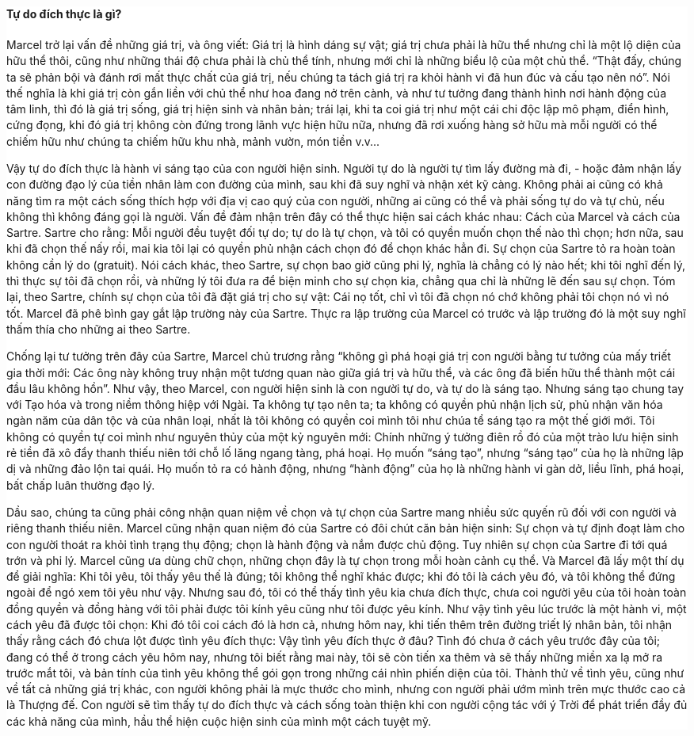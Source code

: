 #### Tự do đích thực là gì?

Marcel trở lại vấn đề những giá trị, và ông viết: Giá trị là hình dáng sự vật; giá trị chưa phải là hữu thể nhưng chỉ là một lộ diện của hữu thể thôi, cũng như những thái độ chưa phải là chủ thể tính, nhưng mới chỉ là những biểu lộ của một chủ thể. “Thật đấy, chúng ta sẽ phản bội và đánh rơi mất thực chất của giá trị, nếu chúng ta tách giá trị ra khỏi hành vi đã hun đúc và cấu tạo nên nó”. Nói thế nghĩa là khi giá trị còn gắn liền với chủ thể như hoa đang nở trên cành, và như tư tưởng đang thành hình nơi hành động của tâm linh, thì đó là giá trị sống, giá trị hiện sinh và nhân bản; trái lại, khi ta coi giá trị như một cái chi độc lập mô phạm, điển hình, cứng đọng, khi đó giá trị không còn đứng trong lãnh vực hiện hữu nữa, nhưng đã rơi xuống hàng sở hữu mà mỗi người có thể chiếm hữu như chúng ta chiếm hữu khu nhà, mảnh vườn, món tiền v.v...

Vậy tự do đích thực là hành vi sáng tạo của con người hiện sinh. Người tự do là người tự tìm lấy đường mà đi, - hoặc đảm nhận lấy con đường đạo lý của tiền nhân làm con đường của mình, sau khi đã suy nghĩ và nhận xét kỹ càng. Không phải ai cũng có khả năng tìm ra một cách sống thích hợp với địa vị cao quý của con người, những ai cũng có thể và phải sống tự do và tự chủ, nếu không thì không đáng gọi là người. Vấn đề đảm nhận trên đây có thể thực hiện sai cách khác nhau: Cách của Marcel và cách của Sartre. Sartre cho rằng: Mỗi người đều tuyệt đối tự do; tự do là tự chọn, và tôi có quyền muốn chọn thế nào thì chọn; hơn nữa, sau khi đã chọn thế nấy rồi, mai kia tôi lại có quyền phủ nhận cách chọn đó để chọn khác hẳn đi. Sự chọn của Sartre tỏ ra hoàn toàn không cần lý do (gratuit). Nói cách khác, theo Sartre, sự chọn bao giờ cũng phi lý, nghĩa là chẳng có lý nào hết; khi tôi nghĩ đến lý, thì thực sự tôi đã chọn rồi, và những lý tôi đưa ra để biện minh cho sự chọn kia, chẳng qua chỉ là những lẽ đến sau sự chọn. Tóm lại, theo Sartre, chính sự chọn của tôi đã đặt giá trị cho sự vật: Cái nọ tốt, chỉ vì tôi đã chọn nó chớ không phải tôi chọn nó vì nó tốt. Marcel đã phê bình gay gắt lập trường này của Sartre. Thực ra lập trường của Marcel có trước và lập trường đó là một suy nghĩ thấm thía cho những ai theo Sartre.

Chống lại tư tưởng trên đây của Sartre, Marcel chủ trương rằng “không gì phá hoại giá trị con người bằng tư tưởng của mấy triết gia thời mới: Các ông này không truy nhận một tương quan nào giữa giá trị và hữu thể, và các ông đã biến hữu thể thành một cái đầu lâu không hồn”. Như vậy, theo Marcel, con người hiện sinh là con người tự do, và tự do là sáng tạo. Nhưng sáng tạo chung tay với Tạo hóa và trong niềm thông hiệp với Ngài. Ta không tự tạo nên ta; ta không có quyền phủ nhận lịch sử, phủ nhận văn hóa ngàn năm của dân tộc và của nhân loại, nhất là tôi không có quyền coi mình tôi như chúa tể sáng tạo ra một thế giới mới. Tôi không có quyền tự coi mình như nguyên thủy của một kỷ nguyên mới: Chính những ý tưởng điên rồ đó của một trào lưu hiện sinh rẻ tiền đã xô đẩy thanh thiếu niên tới chỗ lố lăng ngang tàng, phá hoại. Họ muốn “sáng tạo”, nhưng “sáng tạo” của họ là những lập dị và những đảo lộn tai quái. Họ muốn tỏ ra có hành động, nhưng “hành động” của họ là những hành vi gàn dở, liều lĩnh, phá hoại, bất chấp luân thường đạo lý.

Dầu sao, chúng ta cũng phải công nhận quan niệm về chọn và tự chọn của Sartre mang nhiều sức quyến rũ đối với con người và riêng thanh thiếu niên. Marcel cũng nhận quan niệm đó của Sartre có đôi chút căn bản hiện sinh: Sự chọn và tự định đoạt làm cho con người thoát ra khỏi tình trạng thụ động; chọn là hành động và nắm được chủ động. Tuy nhiên sự chọn của Sartre đi tới quá trớn và phi lý. Marcel cũng ưa dùng chữ chọn, những chọn đây là tự chọn trong mỗi hoàn cảnh cụ thể. Và Marcel đã lấy một thí dụ để giải nghĩa: Khi tôi yêu, tôi thấy yêu thế là đúng; tôi không thể nghĩ khác được; khi đó tôi là cách yêu đó, và tôi không thể đứng ngoài để ngó xem tôi yêu như vậy. Nhưng sau đó, tôi có thể thấy tình yêu kia chưa đích thực, chưa coi người yêu của tôi hoàn toàn đồng quyền và đồng hàng với tôi phải được tôi kính yêu cũng như tôi được yêu kính. Như vậy tình yêu lúc trước là một hành vi, một cách yêu đã được tôi chọn: Khi đó tôi coi cách đó là hơn cả, nhưng hôm nay, khi tiến thêm trên đường triết lý nhân bản, tôi nhận thấy rằng cách đó chưa lột được tình yêu đích thực: Vậy tình yêu đích thực ở đâu? Tình đó chưa ở cách yêu trước đây của tôi; đang có thể ở trong cách yêu hôm nay, nhưng tôi biết rằng mai này, tôi sẽ còn tiến xa thêm và sẽ thấy những miền xa lạ mở ra trước mắt tôi, và bản tính của tình yêu không thể gói gọn trong những cái nhìn phiến diện của tôi. Thành thử về tình yêu, cũng như về tất cả những giá trị khác, con người không phải là mực thước cho mình, nhưng con người phải ướm mình trên mực thước cao cả là Thượng đế. Con người sẽ tìm thấy tự do đích thực và cách sống toàn thiện khi con người cộng tác với ý Trời để phát triển đầy đủ các khả năng của mình, hầu thể hiện cuộc hiện sinh của mình một cách tuyệt mỹ.

